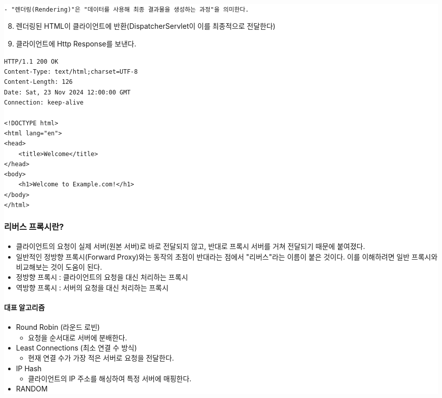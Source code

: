     - "렌더링(Rendering)"은 "데이터를 사용해 최종 결과물을 생성하는 과정"을 의미한다. 

8. 렌더링된 HTML이 클라이언트에 반환(DispatcherServlet이 이를 최종적으로 전달한다)

9. 클라이언트에 Http Response를 보낸다.
```
HTTP/1.1 200 OK
Content-Type: text/html;charset=UTF-8
Content-Length: 126
Date: Sat, 23 Nov 2024 12:00:00 GMT
Connection: keep-alive

<!DOCTYPE html>
<html lang="en">
<head>
    <title>Welcome</title>
</head>
<body>
    <h1>Welcome to Example.com!</h1>
</body>
</html>
```
### 리버스 프록시란?

- 클라이언트의 요청이 실제 서버(원본 서버)로 바로 전달되지 않고, 반대로 프록시 서버를 거쳐 전달되기 때문에 붙여졌다.
- 일반적인 정방향 프록시(Forward Proxy)와는 동작의 초점이 반대라는 점에서 "리버스"라는 이름이 붙은 것이다. 이를 이해하려면 일반 프록시와 비교해보는 것이 도움이 된다.
- 정방향 프록시 : 클라이언트의 요청을 대신 처리하는 프록시
- 역방향 프록시 : 서버의 요청을 대신 처리하는 프록시

#### 대표 알고리즘
- Round Robin (라운드 로빈)
    - 요청을 순서대로 서버에 분배한다.
- Least Connections (최소 연결 수 방식)
    - 현재 연결 수가 가장 적은 서버로 요청을 전달한다.
- IP Hash
    - 클라이언트의 IP 주소를 해싱하여 특정 서버에 매핑한다.
- RANDOM